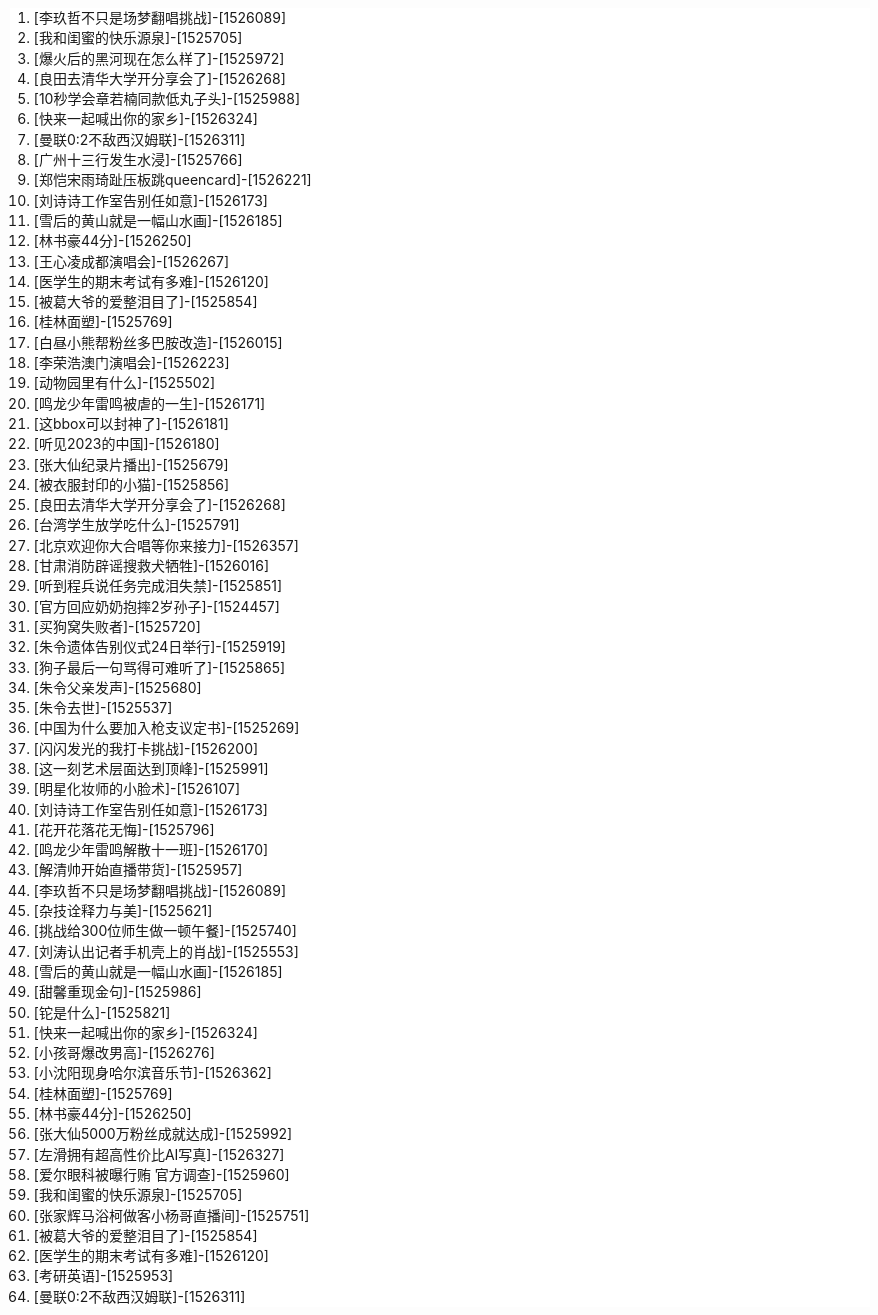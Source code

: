 1. [李玖哲不只是场梦翻唱挑战]-[1526089]
1. [我和闺蜜的快乐源泉]-[1525705]
1. [爆火后的黑河现在怎么样了]-[1525972]
1. [良田去清华大学开分享会了]-[1526268]
1. [10秒学会章若楠同款低丸子头]-[1525988]
1. [快来一起喊出你的家乡]-[1526324]
1. [曼联0:2不敌西汉姆联]-[1526311]
1. [广州十三行发生水浸]-[1525766]
1. [郑恺宋雨琦趾压板跳queencard]-[1526221]
1. [刘诗诗工作室告别任如意]-[1526173]
1. [雪后的黄山就是一幅山水画]-[1526185]
1. [林书豪44分]-[1526250]
1. [王心凌成都演唱会]-[1526267]
1. [医学生的期末考试有多难]-[1526120]
1. [被葛大爷的爱整泪目了]-[1525854]
1. [桂林面塑]-[1525769]
1. [白昼小熊帮粉丝多巴胺改造]-[1526015]
1. [李荣浩澳门演唱会]-[1526223]
1. [动物园里有什么]-[1525502]
1. [鸣龙少年雷鸣被虐的一生]-[1526171]
1. [这bbox可以封神了]-[1526181]
1. [听见2023的中国]-[1526180]
1. [张大仙纪录片播出]-[1525679]
1. [被衣服封印的小猫]-[1525856]
1. [良田去清华大学开分享会了]-[1526268]
1. [台湾学生放学吃什么]-[1525791]
1. [北京欢迎你大合唱等你来接力]-[1526357]
1. [甘肃消防辟谣搜救犬牺牲]-[1526016]
1. [听到程兵说任务完成泪失禁]-[1525851]
1. [官方回应奶奶抱摔2岁孙子]-[1524457]
1. [买狗窝失败者]-[1525720]
1. [朱令遗体告别仪式24日举行]-[1525919]
1. [狗子最后一句骂得可难听了]-[1525865]
1. [朱令父亲发声]-[1525680]
1. [朱令去世]-[1525537]
1. [中国为什么要加入枪支议定书]-[1525269]
1. [闪闪发光的我打卡挑战]-[1526200]
1. [这一刻艺术层面达到顶峰]-[1525991]
1. [明星化妆师的小脸术]-[1526107]
1. [刘诗诗工作室告别任如意]-[1526173]
1. [花开花落花无悔]-[1525796]
1. [鸣龙少年雷鸣解散十一班]-[1526170]
1. [解清帅开始直播带货]-[1525957]
1. [李玖哲不只是场梦翻唱挑战]-[1526089]
1. [杂技诠释力与美]-[1525621]
1. [挑战给300位师生做一顿午餐]-[1525740]
1. [刘涛认出记者手机壳上的肖战]-[1525553]
1. [雪后的黄山就是一幅山水画]-[1526185]
1. [甜馨重现金句]-[1525986]
1. [铊是什么]-[1525821]
1. [快来一起喊出你的家乡]-[1526324]
1. [小孩哥爆改男高]-[1526276]
1. [小沈阳现身哈尔滨音乐节]-[1526362]
1. [桂林面塑]-[1525769]
1. [林书豪44分]-[1526250]
1. [张大仙5000万粉丝成就达成]-[1525992]
1. [左滑拥有超高性价比AI写真]-[1526327]
1. [爱尔眼科被曝行贿 官方调查]-[1525960]
1. [我和闺蜜的快乐源泉]-[1525705]
1. [张家辉马浴柯做客小杨哥直播间]-[1525751]
1. [被葛大爷的爱整泪目了]-[1525854]
1. [医学生的期末考试有多难]-[1526120]
1. [考研英语]-[1525953]
1. [曼联0:2不敌西汉姆联]-[1526311]